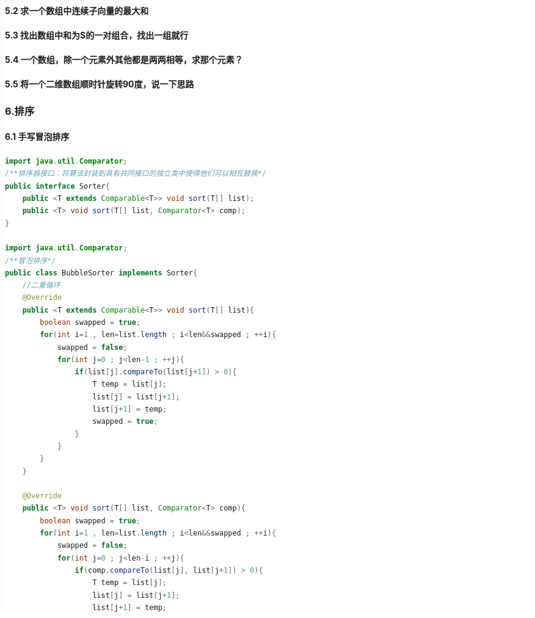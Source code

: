 #### 5.2 求一个数组中连续子向量的最大和

```

```

#### 5.3 找出数组中和为S的一对组合，找出一组就行

```

```

#### 5.4  一个数组，除一个元素外其他都是两两相等，求那个元素？

```

```

#### 5.5 将一个二维数组顺时针旋转90度，说一下思路

```

```



### 6.排序

#### 6.1 手写冒泡排序

```java
import java.util.Comparator;
/**排序器接口：将算法封装到具有共同接口的独立类中使得他们可以相互替换*/
public interface Sorter{
    public <T extends Comparable<T>> void sort(T[] list);
    public <T> void sort(T[] list, Comparator<T> comp);
}

import java.util.Comparator;
/**冒泡排序*/
public class BubbleSorter implements Sorter{
    //二重循环
    @Override
    public <T extends Comparable<T>> void sort(T[] list){
        boolean swapped = true;
        for(int i=1 , len=list.length ; i<len&&swapped ; ++i){
            swapped = false;
            for(int j=0 ; j<len-1 ; ++j){
                if(list[j].compareTo(list[j+1]) > 0){
                    T temp = list[j];
                    list[j] = list[j+1];
                    list[j+1] = temp;
                    swapped = true;
                }
            }
        }
    }
    
    @Override
    public <T> void sort(T[] list, Comparator<T> comp){
        boolean swapped = true;
        for(int i=1 , len=list.length ; i<len&&swapped ; ++i){
            swapped = false;
            for(int j=0 ; j<len-i ; ++j){
                if(comp.compareTo(list[j], list[j+1]) > 0){
                    T temp = list[j];
                    list[j] = list[j+1];
                    list[j+1] = temp;
```
